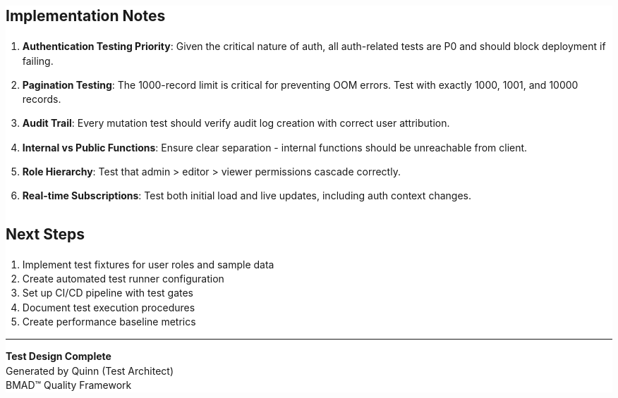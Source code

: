 ## Implementation Notes

1. **Authentication Testing Priority**: Given the critical nature of auth, all auth-related tests are P0 and should block deployment if failing.

2. **Pagination Testing**: The 1000-record limit is critical for preventing OOM errors. Test with exactly 1000, 1001, and 10000 records.

3. **Audit Trail**: Every mutation test should verify audit log creation with correct user attribution.

4. **Internal vs Public Functions**: Ensure clear separation - internal functions should be unreachable from client.

5. **Role Hierarchy**: Test that admin > editor > viewer permissions cascade correctly.

6. **Real-time Subscriptions**: Test both initial load and live updates, including auth context changes.

## Next Steps

1. Implement test fixtures for user roles and sample data
2. Create automated test runner configuration  
3. Set up CI/CD pipeline with test gates
4. Document test execution procedures
5. Create performance baseline metrics

---

**Test Design Complete**  
Generated by Quinn (Test Architect)  
BMAD™ Quality Framework